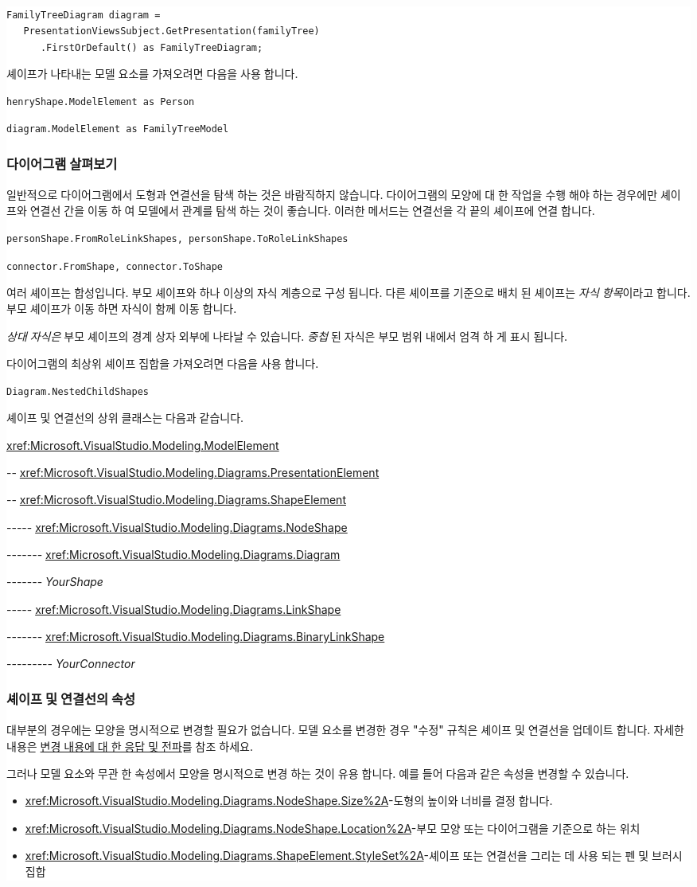 ```
FamilyTreeDiagram diagram =
   PresentationViewsSubject.GetPresentation(familyTree)
      .FirstOrDefault() as FamilyTreeDiagram;
```

 셰이프가 나타내는 모델 요소를 가져오려면 다음을 사용 합니다.

 `henryShape.ModelElement as Person`

 `diagram.ModelElement as FamilyTreeModel`

### <a name="navigating-around-the-diagram"></a>다이어그램 살펴보기
 일반적으로 다이어그램에서 도형과 연결선을 탐색 하는 것은 바람직하지 않습니다. 다이어그램의 모양에 대 한 작업을 수행 해야 하는 경우에만 셰이프와 연결선 간을 이동 하 여 모델에서 관계를 탐색 하는 것이 좋습니다. 이러한 메서드는 연결선을 각 끝의 셰이프에 연결 합니다.

 `personShape.FromRoleLinkShapes, personShape.ToRoleLinkShapes`

 `connector.FromShape, connector.ToShape`

 여러 셰이프는 합성입니다. 부모 셰이프와 하나 이상의 자식 계층으로 구성 됩니다. 다른 셰이프를 기준으로 배치 된 셰이프는 *자식 항목*이라고 합니다. 부모 셰이프가 이동 하면 자식이 함께 이동 합니다.

 *상대 자식은* 부모 셰이프의 경계 상자 외부에 나타날 수 있습니다. *중첩* 된 자식은 부모 범위 내에서 엄격 하 게 표시 됩니다.

 다이어그램의 최상위 셰이프 집합을 가져오려면 다음을 사용 합니다.

 `Diagram.NestedChildShapes`

 셰이프 및 연결선의 상위 클래스는 다음과 같습니다.

 <xref:Microsoft.VisualStudio.Modeling.ModelElement>

 -- <xref:Microsoft.VisualStudio.Modeling.Diagrams.PresentationElement>

 -- <xref:Microsoft.VisualStudio.Modeling.Diagrams.ShapeElement>

 ----- <xref:Microsoft.VisualStudio.Modeling.Diagrams.NodeShape>

 ------- <xref:Microsoft.VisualStudio.Modeling.Diagrams.Diagram>

 ------- *YourShape*

 ----- <xref:Microsoft.VisualStudio.Modeling.Diagrams.LinkShape>

 ------- <xref:Microsoft.VisualStudio.Modeling.Diagrams.BinaryLinkShape>

 --------- *YourConnector*

### <a name="shapeProperties"></a>셰이프 및 연결선의 속성
 대부분의 경우에는 모양을 명시적으로 변경할 필요가 없습니다. 모델 요소를 변경한 경우 "수정" 규칙은 셰이프 및 연결선을 업데이트 합니다. 자세한 내용은 [변경 내용에 대 한 응답 및 전파](../modeling/responding-to-and-propagating-changes.md)를 참조 하세요.

 그러나 모델 요소와 무관 한 속성에서 모양을 명시적으로 변경 하는 것이 유용 합니다. 예를 들어 다음과 같은 속성을 변경할 수 있습니다.

- <xref:Microsoft.VisualStudio.Modeling.Diagrams.NodeShape.Size%2A>-도형의 높이와 너비를 결정 합니다.

- <xref:Microsoft.VisualStudio.Modeling.Diagrams.NodeShape.Location%2A>-부모 모양 또는 다이어그램을 기준으로 하는 위치

- <xref:Microsoft.VisualStudio.Modeling.Diagrams.ShapeElement.StyleSet%2A>-셰이프 또는 연결선을 그리는 데 사용 되는 펜 및 브러시 집합
